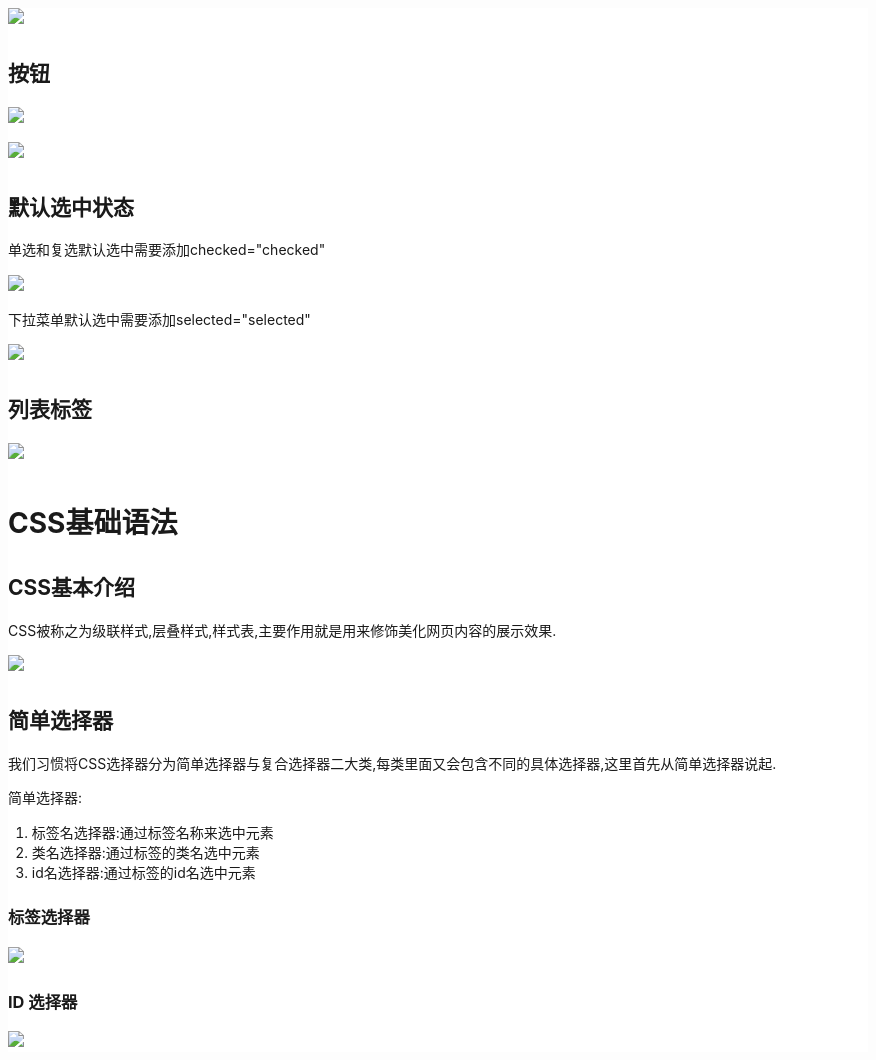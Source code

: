 ![](https://cdn.jsdelivr.net/gh/ZXY-hhh/picgo/img/%E6%96%87%E6%9C%AC%E5%9F%9F2.png)

## 按钮

![](https://cdn.jsdelivr.net/gh/ZXY-hhh/picgo/img/%E6%8C%89%E9%92%AE.png)

![](https://cdn.jsdelivr.net/gh/ZXY-hhh/picgo/img/%E6%8C%89%E9%92%AE2.png)

## 默认选中状态

单选和复选默认选中需要添加checked="checked"

![](https://cdn.jsdelivr.net/gh/ZXY-hhh/picgo/img/%E9%BB%98%E8%AE%A4%E9%80%89%E4%B8%AD1.png)

下拉菜单默认选中需要添加selected="selected"

![](https://cdn.jsdelivr.net/gh/ZXY-hhh/picgo/img/%E9%BB%98%E8%AE%A4%E9%80%89%E4%B8%AD2.png)

## 列表标签

![](https://cdn.jsdelivr.net/gh/ZXY-hhh/picgo/img/%E5%88%97%E8%A1%A8%E6%A0%87%E7%AD%BE.png)

# CSS基础语法

## CSS基本介绍

CSS被称之为级联样式,层叠样式,样式表,主要作用就是用来修饰美化网页内容的展示效果.

![](https://cdn.jsdelivr.net/gh/ZXY-hhh/picgo/img/CSS%E5%9F%BA%E6%9C%AC%E4%BB%8B%E7%BB%8D.png)

## 简单选择器

我们习惯将CSS选择器分为简单选择器与复合选择器二大类,每类里面又会包含不同的具体选择器,这里首先从简单选择器说起.

简单选择器:

1. 标签名选择器:通过标签名称来选中元素
2. 类名选择器:通过标签的类名选中元素
3. id名选择器:通过标签的id名选中元素

### 标签选择器

![](https://cdn.jsdelivr.net/gh/ZXY-hhh/picgo/img/%E6%A0%87%E7%AD%BE%E9%80%89%E6%8B%A9%E5%99%A8.png)

### ID 选择器

![](https://cdn.jsdelivr.net/gh/ZXY-hhh/picgo/img/ID%E9%80%89%E6%8B%A9%E5%99%A8.png)
